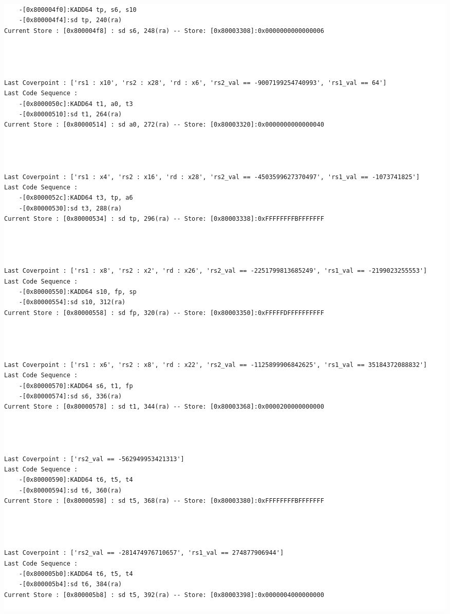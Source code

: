 ```
	-[0x800004f0]:KADD64 tp, s6, s10
	-[0x800004f4]:sd tp, 240(ra)
Current Store : [0x800004f8] : sd s6, 248(ra) -- Store: [0x80003308]:0x0000000000000006




Last Coverpoint : ['rs1 : x10', 'rs2 : x28', 'rd : x6', 'rs2_val == -9007199254740993', 'rs1_val == 64']
Last Code Sequence : 
	-[0x8000050c]:KADD64 t1, a0, t3
	-[0x80000510]:sd t1, 264(ra)
Current Store : [0x80000514] : sd a0, 272(ra) -- Store: [0x80003320]:0x0000000000000040




Last Coverpoint : ['rs1 : x4', 'rs2 : x16', 'rd : x28', 'rs2_val == -4503599627370497', 'rs1_val == -1073741825']
Last Code Sequence : 
	-[0x8000052c]:KADD64 t3, tp, a6
	-[0x80000530]:sd t3, 288(ra)
Current Store : [0x80000534] : sd tp, 296(ra) -- Store: [0x80003338]:0xFFFFFFFFBFFFFFFF




Last Coverpoint : ['rs1 : x8', 'rs2 : x2', 'rd : x26', 'rs2_val == -2251799813685249', 'rs1_val == -2199023255553']
Last Code Sequence : 
	-[0x80000550]:KADD64 s10, fp, sp
	-[0x80000554]:sd s10, 312(ra)
Current Store : [0x80000558] : sd fp, 320(ra) -- Store: [0x80003350]:0xFFFFFDFFFFFFFFFF




Last Coverpoint : ['rs1 : x6', 'rs2 : x8', 'rd : x22', 'rs2_val == -1125899906842625', 'rs1_val == 35184372088832']
Last Code Sequence : 
	-[0x80000570]:KADD64 s6, t1, fp
	-[0x80000574]:sd s6, 336(ra)
Current Store : [0x80000578] : sd t1, 344(ra) -- Store: [0x80003368]:0x0000200000000000




Last Coverpoint : ['rs2_val == -562949953421313']
Last Code Sequence : 
	-[0x80000590]:KADD64 t6, t5, t4
	-[0x80000594]:sd t6, 360(ra)
Current Store : [0x80000598] : sd t5, 368(ra) -- Store: [0x80003380]:0xFFFFFFFFBFFFFFFF




Last Coverpoint : ['rs2_val == -281474976710657', 'rs1_val == 274877906944']
Last Code Sequence : 
	-[0x800005b0]:KADD64 t6, t5, t4
	-[0x800005b4]:sd t6, 384(ra)
Current Store : [0x800005b8] : sd t5, 392(ra) -- Store: [0x80003398]:0x0000004000000000


```